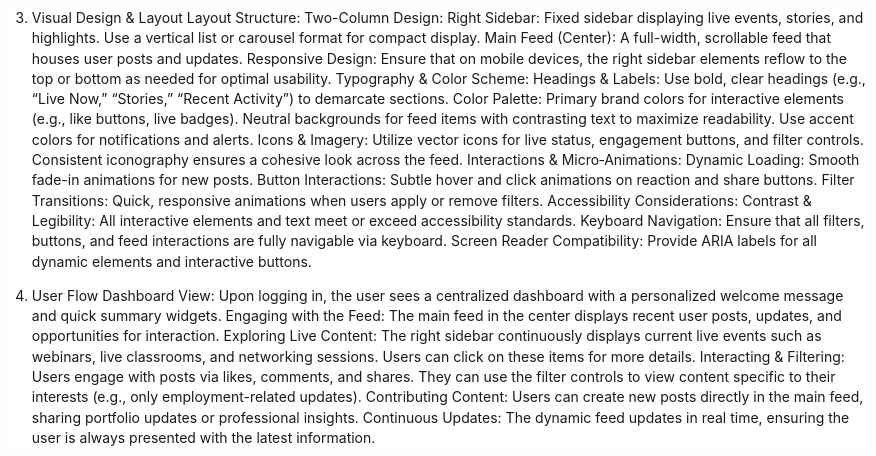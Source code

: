 3. Visual Design & Layout
Layout Structure:
Two-Column Design:
Right Sidebar:
Fixed sidebar displaying live events, stories, and highlights.
Use a vertical list or carousel format for compact display.
Main Feed (Center):
A full-width, scrollable feed that houses user posts and updates.
Responsive Design:
Ensure that on mobile devices, the right sidebar elements reflow to the top or bottom as needed for optimal usability.
Typography & Color Scheme:
Headings & Labels:
Use bold, clear headings (e.g., “Live Now,” “Stories,” “Recent Activity”) to demarcate sections.
Color Palette:
Primary brand colors for interactive elements (e.g., like buttons, live badges).
Neutral backgrounds for feed items with contrasting text to maximize readability.
Use accent colors for notifications and alerts.
Icons & Imagery:
Utilize vector icons for live status, engagement buttons, and filter controls.
Consistent iconography ensures a cohesive look across the feed.
Interactions & Micro‑Animations:
Dynamic Loading:
Smooth fade-in animations for new posts.
Button Interactions:
Subtle hover and click animations on reaction and share buttons.
Filter Transitions:
Quick, responsive animations when users apply or remove filters.
Accessibility Considerations:
Contrast & Legibility:
All interactive elements and text meet or exceed accessibility standards.
Keyboard Navigation:
Ensure that all filters, buttons, and feed interactions are fully navigable via keyboard.
Screen Reader Compatibility:
Provide ARIA labels for all dynamic elements and interactive buttons.

4. User Flow
Dashboard View:
Upon logging in, the user sees a centralized dashboard with a personalized welcome message and quick summary widgets.
Engaging with the Feed:
The main feed in the center displays recent user posts, updates, and opportunities for interaction.
Exploring Live Content:
The right sidebar continuously displays current live events such as webinars, live classrooms, and networking sessions. Users can click on these items for more details.
Interacting & Filtering:
Users engage with posts via likes, comments, and shares.
They can use the filter controls to view content specific to their interests (e.g., only employment-related updates).
Contributing Content:
Users can create new posts directly in the main feed, sharing portfolio updates or professional insights.
Continuous Updates:
The dynamic feed updates in real time, ensuring the user is always presented with the latest information.
